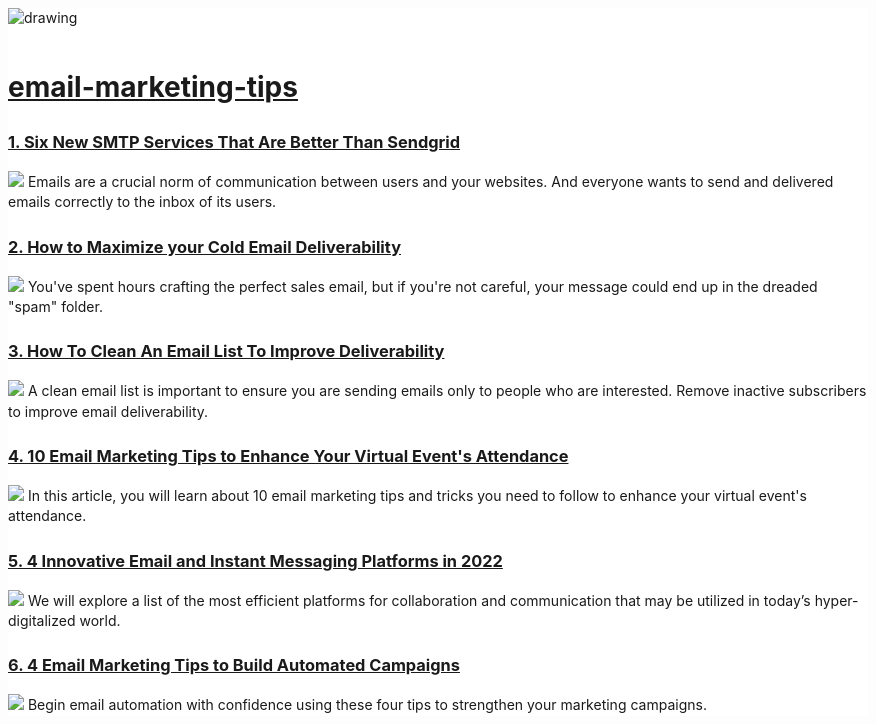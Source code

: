 <img src="https://hackernoon.com/banner-image.png" alt="drawing" width="1012"/>

# [email-marketing-tips](https://hackernoon.com/tagged/email-marketing-tips)
### [1. Six New SMTP Services That Are Better Than Sendgrid](https://hackernoon.com/six-new-smtp-services-that-are-better-than-sendgrid)
![](https://cdn.hackernoon.com/images/5mDQfSsJFbV6UuhsmwcuDIxTSvJ3-uk737ca.jpeg)
Emails are a crucial norm of communication between users and your websites. And everyone wants to send and delivered emails correctly to the inbox of its users.

### [2. How to Maximize your Cold Email Deliverability](https://hackernoon.com/how-to-maximize-your-cold-email-deliverability)
![](https://cdn.hackernoon.com/images/107jZn3GGcSthSBBLkf48ZkGZ8i2-b4039cf.jpeg)
You've spent hours crafting the perfect sales email, but if you're not careful, your message could end up in the dreaded "spam" folder.

### [3. How To Clean An Email List To Improve  Deliverability](https://hackernoon.com/how-to-clean-an-email-list-to-improve-deliverability-4q5k315x)
![](https://cdn.hackernoon.com/images/44U6oERa5LZwrh9Mr4W1wuy0EFP2-jp2t29ps.jpeg)
A clean email list is important to ensure you are sending emails only to people who are interested. Remove inactive subscribers to improve email deliverability.

### [4. 10 Email Marketing Tips to Enhance Your Virtual Event's Attendance](https://hackernoon.com/10-email-marketing-tips-to-enhance-your-virtual-events-attendance)
![](https://cdn.hackernoon.com/images/da7H4NzOhAdhje46xkTgaLorF5m2-2o9300r.jpeg)
In this article, you will learn about 10 email marketing tips and tricks you need to follow to enhance your virtual event's attendance.

### [5. 4 Innovative Email and Instant Messaging Platforms in 2022](https://hackernoon.com/4-innovative-email-and-instant-messaging-platforms-in-2022)
![](https://cdn.hackernoon.com/images/RiPhiXYF9KfeRRAioiKdMfCoTM63-ive3nc7.jpeg)
We will explore a list of the most efficient platforms for collaboration and communication that may be utilized in today’s hyper-digitalized world.

### [6. 4 Email Marketing Tips to Build Automated Campaigns](https://hackernoon.com/4-email-marketing-tips-to-build-automated-campaigns-7cx334i)
![](https://cdn.hackernoon.com/images/KV6mqdJXy2ejJHDPV8gbzWuFvAF3-zl363fb2.jpeg)
Begin email automation with confidence using these four tips to strengthen your marketing campaigns.
